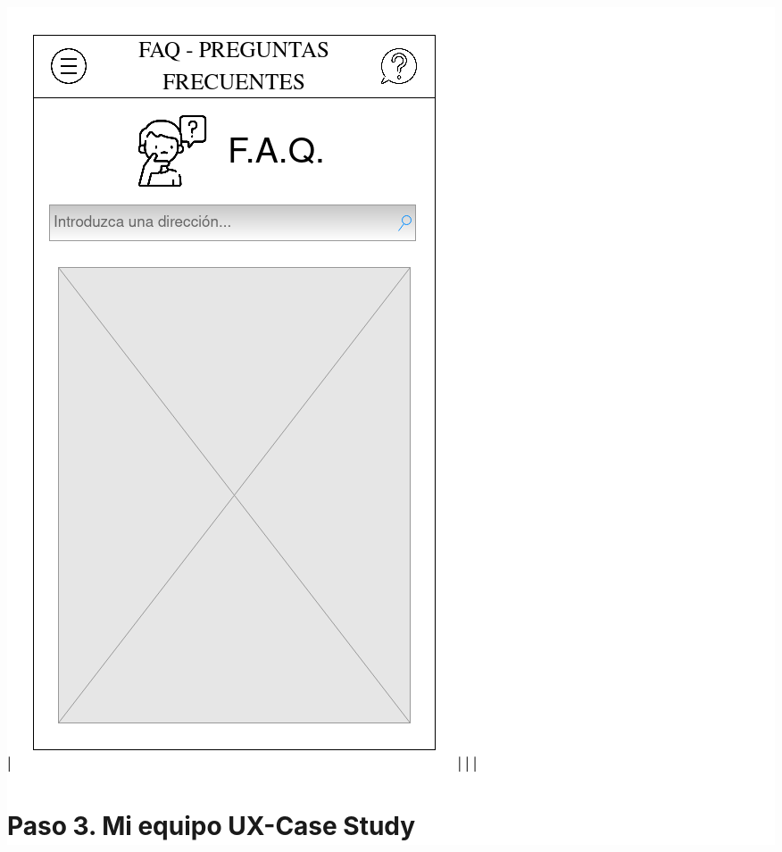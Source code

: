 | ![](P2/FAQ.png)                      |                            |                             |





# Paso 3. Mi equipo UX-Case Study 


